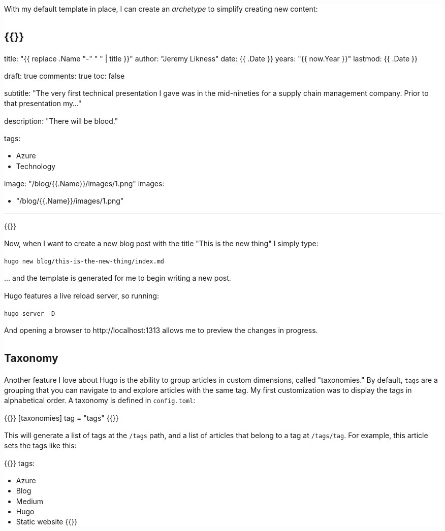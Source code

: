 With my default template in place, I can create an _archetype_ to simplify creating new content:

{{<highlight yaml>}}
---
title: "{{ replace .Name "-" " " | title }}"
author: "Jeremy Likness"
date: {{ .Date }}
years: "{{ now.Year }}"
lastmod: {{ .Date }}

draft: true
comments: true
toc: false

subtitle: "The very first technical presentation I gave was in the mid-nineties for a supply chain management company. Prior to that presentation my…"

description: "There will be blood."

tags:
 - Azure 
 - Technology 

image: "/blog/{{.Name}}/images/1.png" 
images:
 - "/blog/{{.Name}}/images/1.png" 
---
{{</highlight>}}

Now, when I want to create a new blog post with the title "This is the new thing" I simply type:

`hugo new blog/this-is-the-new-thing/index.md`

... and the template is generated for me to begin writing a new post.

Hugo features a live reload server, so running:

`hugo server -D`

And opening a browser to http://localhost:1313 allows me to preview the changes in progress.

## Taxonomy

Another feature I love about Hugo is the ability to group articles in custom dimensions, called "taxonomies." By default, `tags` are a grouping that you can navigate to and explore articles with the same tag. My first customization was to display the tags in alphabetical order. A taxonomy is defined in `config.toml`:

{{<highlight toml>}}
[taxonomies]
  tag = "tags"
{{</highlight>}}

This will generate a list of tags at the `/tags` path, and a list of articles that belong to a tag at `/tags/tag`. For example, this article sets the tags like this:

{{<highlight yaml>}}
tags:
 - Azure 
 - Blog
 - Medium
 - Hugo
 - Static website 
{{</highlight>}}
